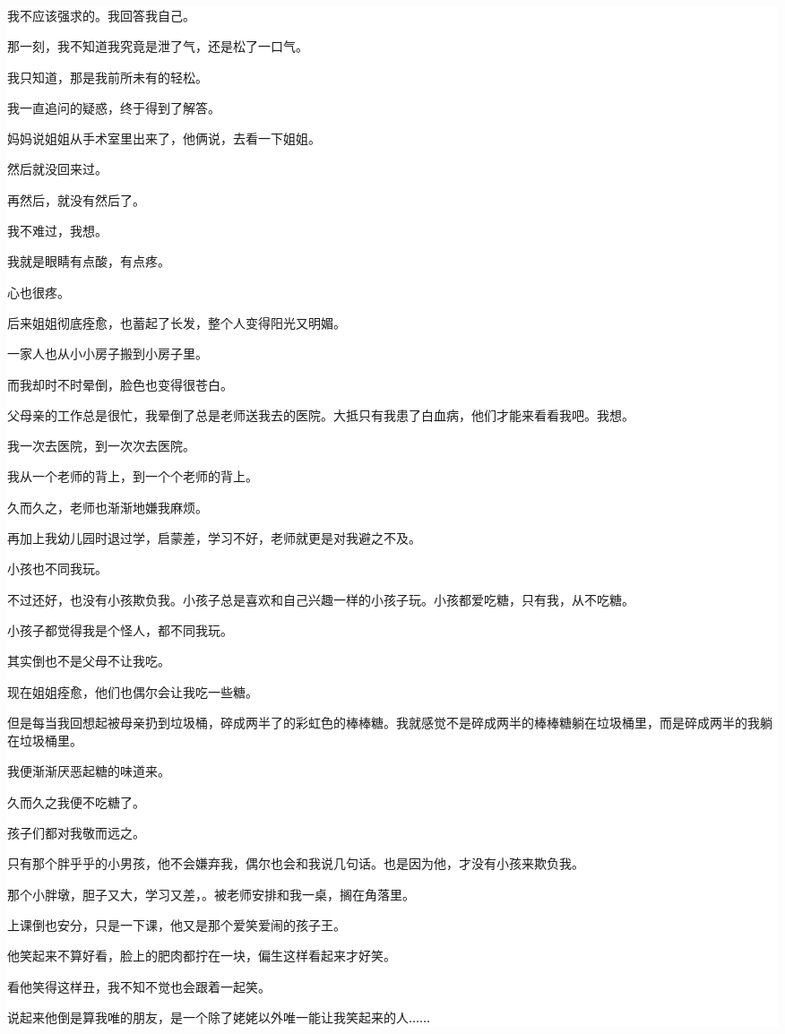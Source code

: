 我不应该强求的。我回答我自己。

那一刻，我不知道我究竟是泄了气，还是松了一口气。

我只知道，那是我前所未有的轻松。

我一直追问的疑惑，终于得到了解答。

妈妈说姐姐从手术室里出来了，他俩说，去看一下姐姐。

然后就没回来过。

再然后，就没有然后了。

我不难过，我想。

我就是眼睛有点酸，有点疼。

心也很疼。

后来姐姐彻底痊愈，也蓄起了长发，整个人变得阳光又明媚。

一家人也从小小房子搬到小房子里。

而我却时不时晕倒，脸色也变得很苍白。

父母亲的工作总是很忙，我晕倒了总是老师送我去的医院。大抵只有我患了白血病，他们才能来看看我吧。我想。

我一次去医院，到一次次去医院。

我从一个老师的背上，到一个个老师的背上。

久而久之，老师也渐渐地嫌我麻烦。

再加上我幼儿园时退过学，启蒙差，学习不好，老师就更是对我避之不及。

小孩也不同我玩。

不过还好，也没有小孩欺负我。小孩子总是喜欢和自己兴趣一样的小孩子玩。小孩都爱吃糖，只有我，从不吃糖。

小孩子都觉得我是个怪人，都不同我玩。

其实倒也不是父母不让我吃。

现在姐姐痊愈，他们也偶尔会让我吃一些糖。

但是每当我回想起被母亲扔到垃圾桶，碎成两半了的彩虹色的棒棒糖。我就感觉不是碎成两半的棒棒糖躺在垃圾桶里，而是碎成两半的我躺在垃圾桶里。

我便渐渐厌恶起糖的味道来。

久而久之我便不吃糖了。

孩子们都对我敬而远之。

只有那个胖乎乎的小男孩，他不会嫌弃我，偶尔也会和我说几句话。也是因为他，才没有小孩来欺负我。

那个小胖墩，胆子又大，学习又差，。被老师安排和我一桌，搁在角落里。

上课倒也安分，只是一下课，他又是那个爱笑爱闹的孩子王。

他笑起来不算好看，脸上的肥肉都拧在一块，偏生这样看起来才好笑。

看他笑得这样丑，我不知不觉也会跟着一起笑。

说起来他倒是算我唯的朋友，是一个除了姥姥以外唯一能让我笑起来的人……
